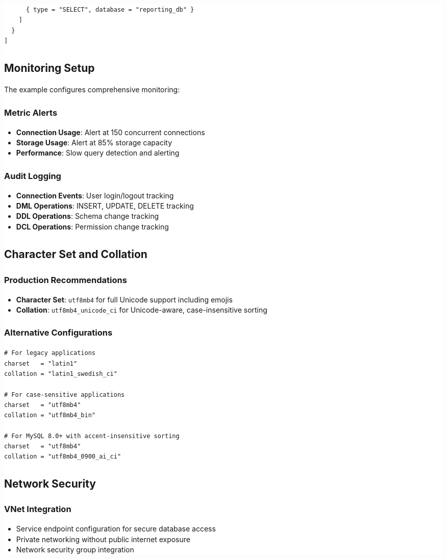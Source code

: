 ```hcl
      { type = "SELECT", database = "reporting_db" }
    ]
  }
]
```

## Monitoring Setup

The example configures comprehensive monitoring:

### Metric Alerts
- **Connection Usage**: Alert at 150 concurrent connections
- **Storage Usage**: Alert at 85% storage capacity
- **Performance**: Slow query detection and alerting

### Audit Logging
- **Connection Events**: User login/logout tracking
- **DML Operations**: INSERT, UPDATE, DELETE tracking
- **DDL Operations**: Schema change tracking
- **DCL Operations**: Permission change tracking

## Character Set and Collation

### Production Recommendations
- **Character Set**: `utf8mb4` for full Unicode support including emojis
- **Collation**: `utf8mb4_unicode_ci` for Unicode-aware, case-insensitive sorting

### Alternative Configurations
```hcl
# For legacy applications
charset   = "latin1"
collation = "latin1_swedish_ci"

# For case-sensitive applications
charset   = "utf8mb4"
collation = "utf8mb4_bin"

# For MySQL 8.0+ with accent-insensitive sorting
charset   = "utf8mb4"
collation = "utf8mb4_0900_ai_ci"
```

## Network Security

### VNet Integration
- Service endpoint configuration for secure database access
- Private networking without public internet exposure
- Network security group integration

